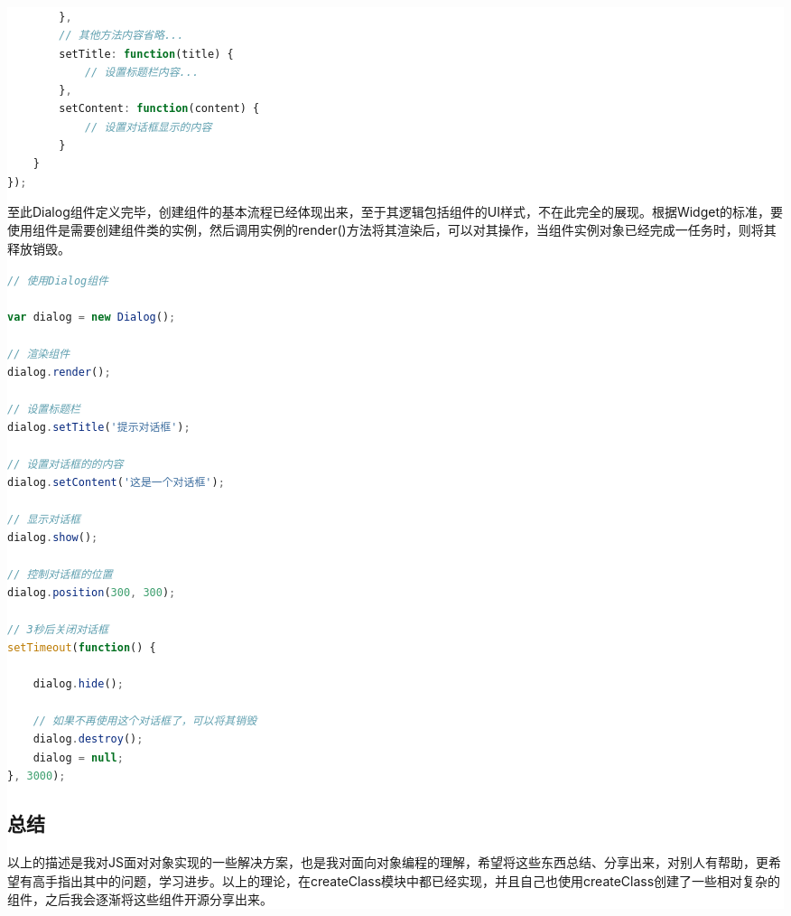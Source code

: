```js
        },
        // 其他方法内容省略...
        setTitle: function(title) {
            // 设置标题栏内容...
        },
        setContent: function(content) {
            // 设置对话框显示的内容
        }
    }
});
```

至此Dialog组件定义完毕，创建组件的基本流程已经体现出来，至于其逻辑包括组件的UI样式，不在此完全的展现。根据Widget的标准，要使用组件是需要创建组件类的实例，然后调用实例的render()方法将其渲染后，可以对其操作，当组件实例对象已经完成一任务时，则将其释放销毁。

```js
// 使用Dialog组件

var dialog = new Dialog();

// 渲染组件
dialog.render();

// 设置标题栏
dialog.setTitle('提示对话框');

// 设置对话框的的内容
dialog.setContent('这是一个对话框');

// 显示对话框
dialog.show();

// 控制对话框的位置
dialog.position(300, 300);

// 3秒后关闭对话框
setTimeout(function() {

    dialog.hide();
    
    // 如果不再使用这个对话框了，可以将其销毁
    dialog.destroy();
    dialog = null;
}, 3000);
```


## 总结
以上的描述是我对JS面对对象实现的一些解决方案，也是我对面向对象编程的理解，希望将这些东西总结、分享出来，对别人有帮助，更希望有高手指出其中的问题，学习进步。以上的理论，在createClass模块中都已经实现，并且自己也使用createClass创建了一些相对复杂的组件，之后我会逐渐将这些组件开源分享出来。
